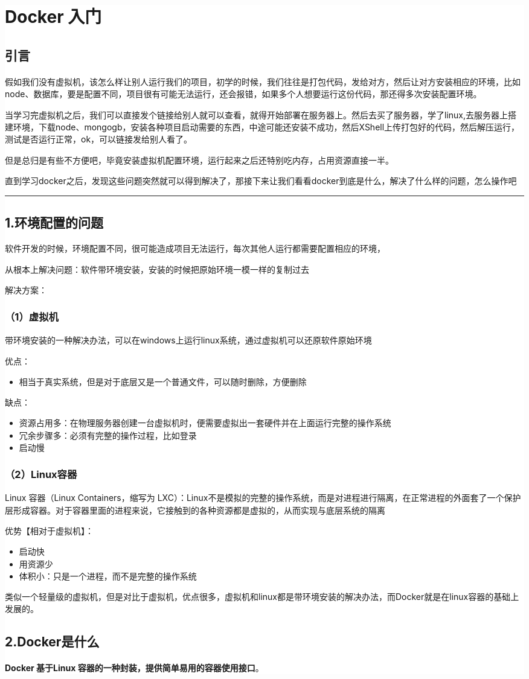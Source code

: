 # Docker 入门

## 引言

假如我们没有虚拟机，该怎么样让别人运行我们的项目，初学的时候，我们往往是打包代码，发给对方，然后让对方安装相应的环境，比如node、数据库，要是配置不同，项目很有可能无法运行，还会报错，如果多个人想要运行这份代码，那还得多次安装配置环境。

当学习完虚拟机之后，我们可以直接发个链接给别人就可以查看，就得开始部署在服务器上。然后去买了服务器，学了linux,去服务器上搭建环境，下载node、mongogb，安装各种项目启动需要的东西，中途可能还安装不成功，然后XShell上传打包好的代码，然后解压运行，测试是否运行正常，ok，可以链接发给别人看了。

但是总归是有些不方便吧，毕竟安装虚拟机配置环境，运行起来之后还特别吃内存，占用资源直接一半。

直到学习docker之后，发现这些问题突然就可以得到解决了，那接下来让我们看看docker到底是什么，解决了什么样的问题，怎么操作吧

----

## 1.环境配置的问题

软件开发的时候，环境配置不同，很可能造成项目无法运行，每次其他人运行都需要配置相应的环境，

从根本上解决问题：软件带环境安装，安装的时候把原始环境一模一样的复制过去

解决方案：

### （1）虚拟机

带环境安装的一种解决办法，可以在windows上运行linux系统，通过虚拟机可以还原软件原始环境

优点：

- 相当于真实系统，但是对于底层又是一个普通文件，可以随时删除，方便删除

缺点：

- 资源占用多：在物理服务器创建一台虚拟机时，便需要虚拟出一套硬件并在上面运行完整的操作系统
- 冗余步骤多：必须有完整的操作过程，比如登录
- 启动慢

### （2）Linux容器

Linux 容器（Linux Containers，缩写为 LXC）：Linux不是模拟的完整的操作系统，而是对进程进行隔离，在正常进程的外面套了一个保护层形成容器。对于容器里面的进程来说，它接触到的各种资源都是虚拟的，从而实现与底层系统的隔离

优势【相对于虚拟机】：

- 启动快
- 用资源少
- 体积小：只是一个进程，而不是完整的操作系统

类似一个轻量级的虚拟机，但是对比于虚拟机，优点很多，虚拟机和linux都是带环境安装的解决办法，而Docker就是在linux容器的基础上发展的。

## 2.Docker是什么

**Docker 基于Linux 容器的一种封装，提供简单易用的容器使用接口**。
